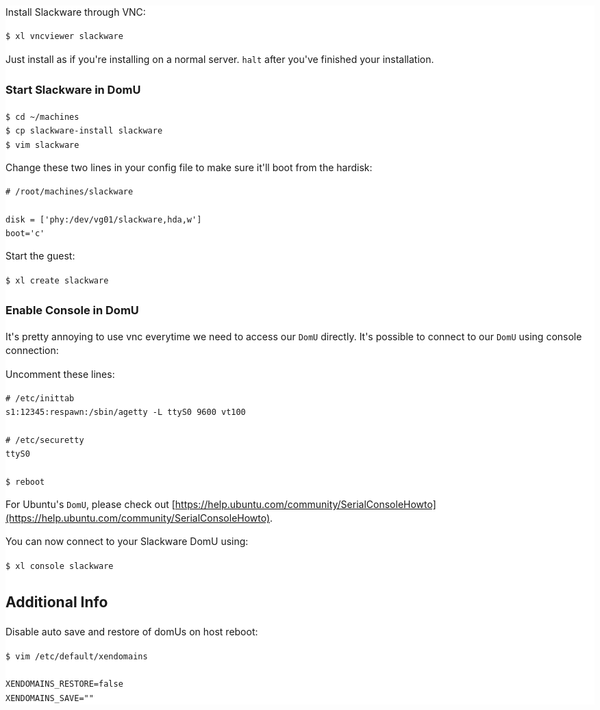Install Slackware through VNC:

	$ xl vncviewer slackware
	
Just install as if you're installing on a normal server. `halt` after you've finished your installation.

### Start Slackware in DomU

	$ cd ~/machines
	$ cp slackware-install slackware
	$ vim slackware
	
Change these two lines in your config file to make sure it'll boot from the hardisk:

	# /root/machines/slackware
	
	disk = ['phy:/dev/vg01/slackware,hda,w'] 
	boot='c'

Start the guest:

	$ xl create slackware
	
### Enable Console in DomU

It's pretty annoying to use vnc everytime we need to access our `DomU` directly. It's possible to connect to our `DomU` using console connection:

Uncomment these lines:

	# /etc/inittab
	s1:12345:respawn:/sbin/agetty -L ttyS0 9600 vt100
	
	# /etc/securetty
	ttyS0
	
	$ reboot
	
For Ubuntu's `DomU`, please check out [https://help.ubuntu.com/community/SerialConsoleHowto](https://help.ubuntu.com/community/SerialConsoleHowto).

You can now connect to your Slackware DomU using:

	$ xl console slackware

## Additional Info

Disable auto save and restore of domUs on host reboot:

	$ vim /etc/default/xendomains
	
	XENDOMAINS_RESTORE=false
	XENDOMAINS_SAVE=""
	